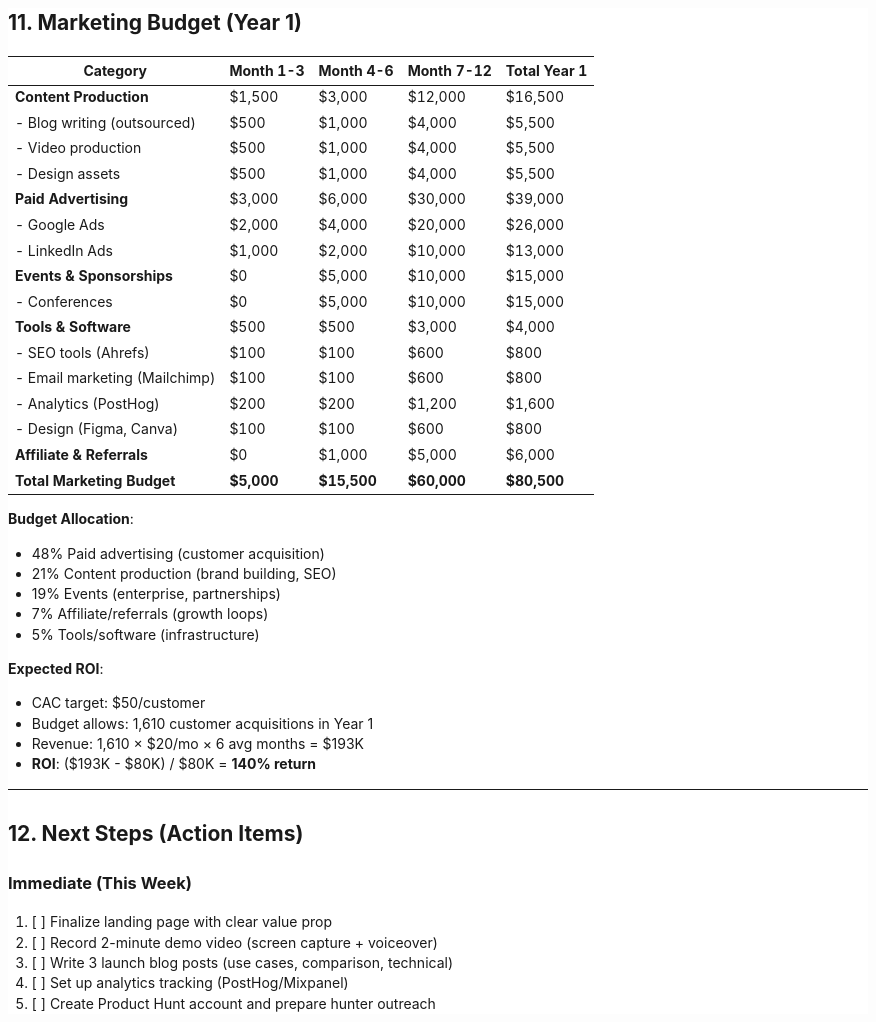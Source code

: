 
## 11. Marketing Budget (Year 1)

| Category | Month 1-3 | Month 4-6 | Month 7-12 | Total Year 1 |
|----------|-----------|-----------|------------|--------------|
| **Content Production** | $1,500 | $3,000 | $12,000 | $16,500 |
| - Blog writing (outsourced) | $500 | $1,000 | $4,000 | $5,500 |
| - Video production | $500 | $1,000 | $4,000 | $5,500 |
| - Design assets | $500 | $1,000 | $4,000 | $5,500 |
| **Paid Advertising** | $3,000 | $6,000 | $30,000 | $39,000 |
| - Google Ads | $2,000 | $4,000 | $20,000 | $26,000 |
| - LinkedIn Ads | $1,000 | $2,000 | $10,000 | $13,000 |
| **Events & Sponsorships** | $0 | $5,000 | $10,000 | $15,000 |
| - Conferences | $0 | $5,000 | $10,000 | $15,000 |
| **Tools & Software** | $500 | $500 | $3,000 | $4,000 |
| - SEO tools (Ahrefs) | $100 | $100 | $600 | $800 |
| - Email marketing (Mailchimp) | $100 | $100 | $600 | $800 |
| - Analytics (PostHog) | $200 | $200 | $1,200 | $1,600 |
| - Design (Figma, Canva) | $100 | $100 | $600 | $800 |
| **Affiliate & Referrals** | $0 | $1,000 | $5,000 | $6,000 |
| **Total Marketing Budget** | **$5,000** | **$15,500** | **$60,000** | **$80,500** |

**Budget Allocation**:
- 48% Paid advertising (customer acquisition)
- 21% Content production (brand building, SEO)
- 19% Events (enterprise, partnerships)
- 7% Affiliate/referrals (growth loops)
- 5% Tools/software (infrastructure)

**Expected ROI**:
- CAC target: $50/customer
- Budget allows: 1,610 customer acquisitions in Year 1
- Revenue: 1,610 × $20/mo × 6 avg months = $193K
- **ROI**: ($193K - $80K) / $80K = **140% return**

---

## 12. Next Steps (Action Items)

### Immediate (This Week)
1. [ ] Finalize landing page with clear value prop
2. [ ] Record 2-minute demo video (screen capture + voiceover)
3. [ ] Write 3 launch blog posts (use cases, comparison, technical)
4. [ ] Set up analytics tracking (PostHog/Mixpanel)
5. [ ] Create Product Hunt account and prepare hunter outreach
